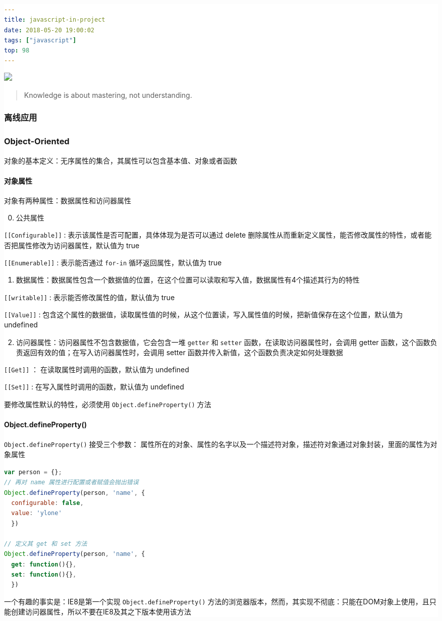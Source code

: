 ```yaml
---
title: javascript-in-project
date: 2018-05-20 19:00:02
tags: ["javascript"]
top: 98
---
```


<img src="../../../../images/skin/javascript.jpg">

> Knowledge is about mastering, not understanding.



### 离线应用

### Object-Oriented

对象的基本定义：无序属性的集合，其属性可以包含基本值、对象或者函数

#### 对象属性

对象有两种属性：数据属性和访问器属性

0. 公共属性

`[[Configurable]]` : 表示该属性是否可配置，具体体现为是否可以通过 delete 删除属性从而重新定义属性，能否修改属性的特性，或者能否把属性修改为访问器属性，默认值为 true

`[[Enumerable]]` : 表示能否通过 `for-in` 循环返回属性，默认值为 true

1. 数据属性：数据属性包含一个数据值的位置，在这个位置可以读取和写入值，数据属性有4个描述其行为的特性

`[[writable]]` : 表示能否修改属性的值，默认值为 true

`[[Value]]` : 包含这个属性的数据值，读取属性值的时候，从这个位置读，写入属性值的时候，把新值保存在这个位置，默认值为 undefined

2. 访问器属性：访问器属性不包含数据值，它会包含一堆 `getter` 和 `setter` 函数，在读取访问器属性时，会调用 getter 函数，这个函数负责返回有效的值；在写入访问器属性时，会调用 setter 函数并传入新值，这个函数负责决定如何处理数据

`[[Get]]` ： 在读取属性时调用的函数，默认值为 undefined

`[[Set]]` : 在写入属性时调用的函数，默认值为 undefined

要修改属性默认的特性，必须使用 `Object.defineProperty()` 方法

#### Object.defineProperty()

`Object.defineProperty()` 接受三个参数： 属性所在的对象、属性的名字以及一个描述符对象，描述符对象通过对象封装，里面的属性为对象属性

```javascript
var person = {};
// 再对 name 属性进行配置或者赋值会抛出错误
Object.defineProperty(person, 'name', {
  configurable: false,
  value: 'ylone'
  })

// 定义其 get 和 set 方法
Object.defineProperty(person, 'name', {
  get: function(){},
  set: function(){},
  })
```
一个有趣的事实是：IE8是第一个实现 `Object.defineProperty()` 方法的浏览器版本，然而，其实现不彻底：只能在DOM对象上使用，且只能创建访问器属性，所以不要在IE8及其之下版本使用该方法
